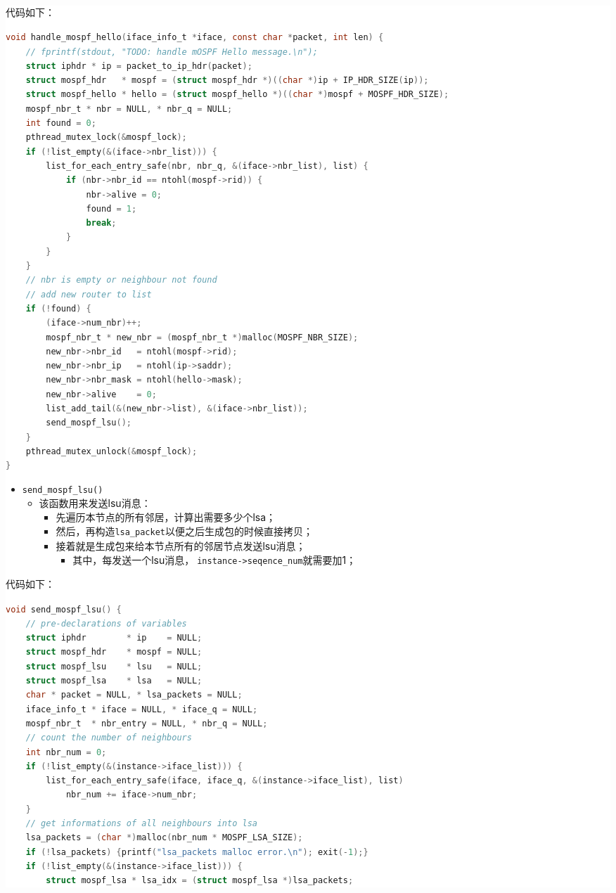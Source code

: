 代码如下：

```C
void handle_mospf_hello(iface_info_t *iface, const char *packet, int len) {
    // fprintf(stdout, "TODO: handle mOSPF Hello message.\n");
    struct iphdr * ip = packet_to_ip_hdr(packet);
    struct mospf_hdr   * mospf = (struct mospf_hdr *)((char *)ip + IP_HDR_SIZE(ip));
    struct mospf_hello * hello = (struct mospf_hello *)((char *)mospf + MOSPF_HDR_SIZE);
    mospf_nbr_t * nbr = NULL, * nbr_q = NULL;
    int found = 0;
    pthread_mutex_lock(&mospf_lock);
    if (!list_empty(&(iface->nbr_list))) {
        list_for_each_entry_safe(nbr, nbr_q, &(iface->nbr_list), list) {
            if (nbr->nbr_id == ntohl(mospf->rid)) {
                nbr->alive = 0;
                found = 1;
                break;
            }
        }
    }
    // nbr is empty or neighbour not found
    // add new router to list
    if (!found) {
        (iface->num_nbr)++;
        mospf_nbr_t * new_nbr = (mospf_nbr_t *)malloc(MOSPF_NBR_SIZE);
        new_nbr->nbr_id   = ntohl(mospf->rid);
        new_nbr->nbr_ip   = ntohl(ip->saddr);
        new_nbr->nbr_mask = ntohl(hello->mask);
        new_nbr->alive    = 0;
        list_add_tail(&(new_nbr->list), &(iface->nbr_list));
        send_mospf_lsu();
    }
    pthread_mutex_unlock(&mospf_lock);
}
```

* `send_mospf_lsu()`
    * 该函数用来发送lsu消息：
        * 先遍历本节点的所有邻居，计算出需要多少个lsa；
        * 然后，再构造`lsa_packet`以便之后生成包的时候直接拷贝；
        * 接着就是生成包来给本节点所有的邻居节点发送lsu消息；
            * 其中，每发送一个lsu消息， `instance->seqence_num`就需要加1；

代码如下：

```c
void send_mospf_lsu() {
    // pre-declarations of variables
    struct iphdr        * ip    = NULL;
    struct mospf_hdr    * mospf = NULL;
    struct mospf_lsu    * lsu   = NULL;
    struct mospf_lsa    * lsa   = NULL;
    char * packet = NULL, * lsa_packets = NULL;
    iface_info_t * iface = NULL, * iface_q = NULL;
    mospf_nbr_t  * nbr_entry = NULL, * nbr_q = NULL;
    // count the number of neighbours
    int nbr_num = 0;
    if (!list_empty(&(instance->iface_list))) {
        list_for_each_entry_safe(iface, iface_q, &(instance->iface_list), list)
            nbr_num += iface->num_nbr;
    }
    // get informations of all neighbours into lsa
    lsa_packets = (char *)malloc(nbr_num * MOSPF_LSA_SIZE);
    if (!lsa_packets) {printf("lsa_packets malloc error.\n"); exit(-1);}
    if (!list_empty(&(instance->iface_list))) {
        struct mospf_lsa * lsa_idx = (struct mospf_lsa *)lsa_packets;
```